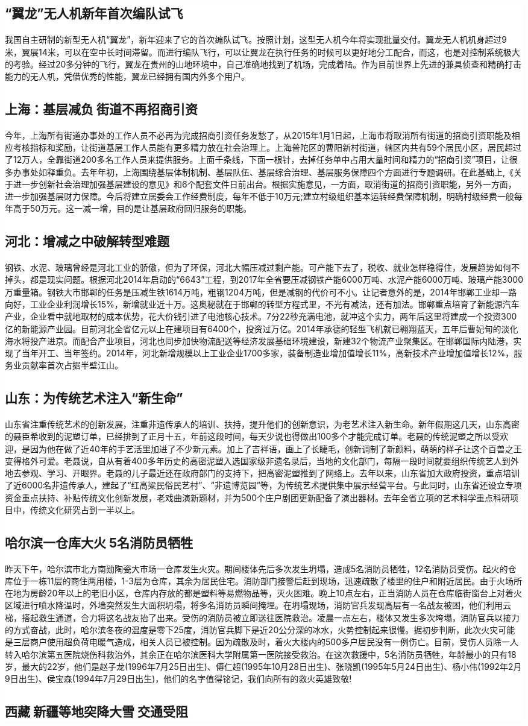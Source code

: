 
## “翼龙”无人机新年首次编队试飞


我国自主研制的新型无人机“翼龙”，新年迎来了它的首次编队试飞。按照计划，这型无人机今年将实现批量交付。翼龙无人机机身超过9米，翼展14米，可以在空中长时间滞留。而进行编队飞行，可以让翼龙在执行任务的时候可以更好地分工配合，而这，也是对控制系统极大的考验。经过20多分钟的飞行，翼龙在贵州的山地环境中，自己准确地找到了机场，完成着陆。作为目前世界上先进的兼具侦查和精确打击能力的无人机，凭借优秀的性能，翼龙已经拥有国内外多个用户。


## 上海：基层减负 街道不再招商引资


今年，上海所有街道办事处的工作人员不必再为完成招商引资任务发愁了，从2015年1月1日起，上海市将取消所有街道的招商引资职能及相应考核指标和奖励，让街道基层工作人员能有更多精力放在社会治理上。上海普陀区的曹阳新村街道，辖区内共有59个居民小区，居民超过了12万人，全靠街道200多名工作人员来提供服务。上面千条线，下面一根针，去掉任务单中占用大量时间和精力的“招商引资”项目，让很多办事处如释重负。去年年初，上海围绕基层体制机制、基层队伍、基层综合治理、基层服务保障四个方面进行专题调研。在此基础上,《关于进一步创新社会治理加强基层建设的意见》和6个配套文件日前出台。根据实施意见，一方面，取消街道的招商引资职能，另外一方面，进一步加强基层财力保障。今后将建立居委会工作经费制度，每年不低于10万元;建立村级组织基本运转经费保障机制，明确村级经费一般每年高于50万元。这一减一增，目的是让基层政府回归服务的职能。


## 河北：增减之中破解转型难题


钢铁、水泥、玻璃曾经是河北工业的骄傲，但为了环保，河北大幅压减过剩产能。可产能下去了，税收、就业怎样稳得住，发展趋势如何不掉头，都是现实问题。根据河北2014年启动的“6643”工程，到2017年全省要压减钢铁产能6000万吨、水泥产能6000万吨、玻璃产能3000万重量箱。钢铁大市邯郸的任务是压减生铁1614万吨，粗钢1204万吨，但是减钢的代价可不小。让记者意外的是，2014年邯郸工业却一路向好，工业企业利润增长15%，新增就业近十万。这奥秘就在于邯郸的转型方程式里，不光有减法，还有加法。邯郸重点培育了新能源汽车产业，企业看中就地取材的成本优势，花大价钱引进了电池核心技术。7分22秒充满电池，就冲这个实力，两年后这里将建成一个投资300亿的新能源产业园。目前河北全省亿元以上在建项目有6400个，投资过万亿。2014年承德的轻型飞机就已翱翔蓝天，五年后曹妃甸的淡化海水将投产进京。而配合产业项目，河北也同步加快物流配送等经济发展基础环境建设，新建32个物流产业聚集区。在邯郸国际内陆港，实现了当年开工、当年签约。2014年，河北新增规模以上工业企业1700多家，装备制造业增加值增长11%，高新技术产业增加值增长12%，服务业贡献率首次占据半壁江山。


## 山东：为传统艺术注入“新生命”


山东省注重传统艺术的创新发展，注重非遗传承人的培训、扶持，提升他们的创新意识，为老艺术注入新生命。新年假期这几天，山东高密的聂臣希收到的泥塑订单，已经排到了正月十五，年前这段时间，每天少说也得做出100多个才能完成订单。老聂的传统泥塑之所以受欢迎，是因为他在做了近40年的手艺活里加进了不少新元素。加上了吉祥语，画上了长睫毛，创新调制了新颜料，萌萌的样子让这个百兽之王变得格外可爱。老聂说，自从有着400多年历史的高密泥塑入选国家级非遗名录后，当地的文化部门，每隔一段时间就要组织传统艺人到外地去参观、学习、开眼界。老聂的儿子最近还在政府部门的支持下，把高密泥塑推到了网络上。去年以来，山东省加大政府投资，重点培训了近6000名非遗传承人，建起了“红高粱民俗民艺村”、“非遗博览园”等，为传统艺术提供集中展示经营平台。与此同时，山东省还设立专项资金重点扶持、补贴传统文化创新发展，老戏曲演新题材，并为500个庄户剧团更新配备了演出器材。去年全省立项的艺术科学重点科研项目中，传统文化研究占到一半以上。


## 哈尔滨一仓库大火 5名消防员牺牲


昨天下午，哈尔滨市北方南勋陶瓷大市场一仓库发生火灾。期间楼体先后多次发生坍塌，造成5名消防员牺牲，12名消防员受伤。起火的仓库位于一栋11层的商住两用楼，1-3层为仓库，其余为居民住宅。消防部门接警后赶到现场，迅速疏散了楼里的住户和附近居民。由于火场所在地为房龄20年以上的老旧小区，仓库内存放的都是塑料等易燃物品等，灭火困难。晚上10点左右，正当消防人员在仓库临街窗台上对着火区域进行喷水降温时，外墙突然发生大面积坍塌，将多名消防员瞬间掩埋。在坍塌现场，消防官兵发现高层有一名战友被困，他们利用云梯，搭起救生通道，合力将这名战友抬了出来。受伤的消防员被立即送往医院救治。凌晨一点左右，楼体又发生多次垮塌，消防官兵以接力的方式奋战，此时，哈尔滨冬夜的温度是零下25度，消防官兵脚下是近20公分深的冰水，火势控制起来很慢。据初步判断，此次火灾可能是三层商户使用超负荷电暖气造成，相关人员已被控制。因为疏散及时，着火大楼内的500多户居民没有一例伤亡。目前，受伤人员除一人转入哈尔滨第五医院烧伤科救治外，其余正在哈尔滨医科大学附属第一医院接受救治。在这次救援中，5名消防员牺牲，年龄最小的只有18岁，最大的22岁，他们是赵子龙(1996年7月25日出生)、傅仁超(1995年10月28日出生)、张晓凯(1995年5月24日出生)、杨小伟(1992年2月9日出生)、侯宝森(1994年7月29日出生)，他们的名字值得铭记，我们向所有的救火英雄致敬!


## 西藏 新疆等地突降大雪 交通受阻
